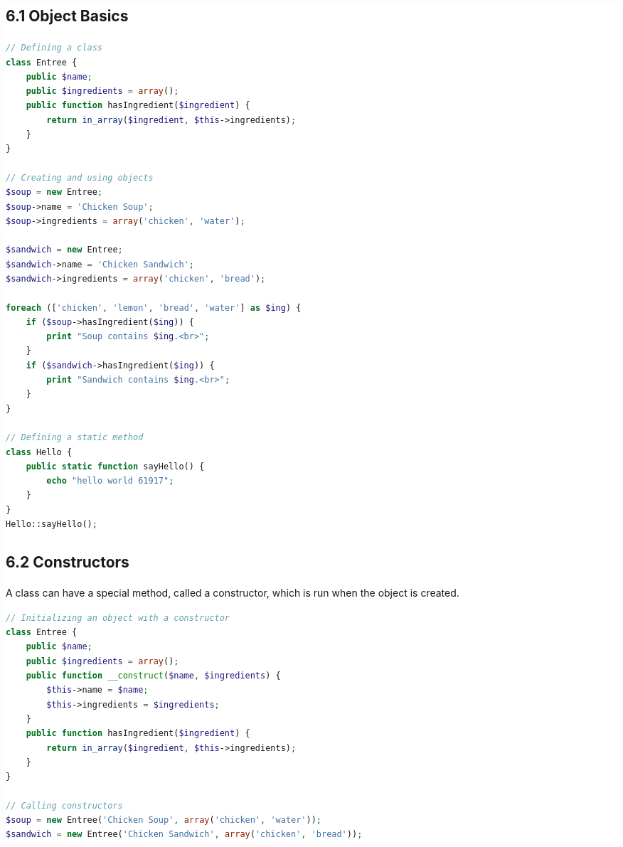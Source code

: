 ## 6.1 Object Basics
```php
// Defining a class
class Entree {
    public $name;
    public $ingredients = array();
    public function hasIngredient($ingredient) {
        return in_array($ingredient, $this->ingredients);
    }
}

// Creating and using objects
$soup = new Entree;
$soup->name = 'Chicken Soup';
$soup->ingredients = array('chicken', 'water');

$sandwich = new Entree;
$sandwich->name = 'Chicken Sandwich';
$sandwich->ingredients = array('chicken', 'bread');

foreach (['chicken', 'lemon', 'bread', 'water'] as $ing) {
    if ($soup->hasIngredient($ing)) {
        print "Soup contains $ing.<br>";
    }
    if ($sandwich->hasIngredient($ing)) {
        print "Sandwich contains $ing.<br>";
    }
}

// Defining a static method
class Hello {
    public static function sayHello() {
        echo "hello world 61917";
    }
}
Hello::sayHello();
```

## 6.2 Constructors
A class can have a special method, called a constructor, which is run when the object
is created. 

```php
// Initializing an object with a constructor
class Entree {
    public $name;
    public $ingredients = array();
    public function __construct($name, $ingredients) {
        $this->name = $name;
        $this->ingredients = $ingredients;
    }
    public function hasIngredient($ingredient) {
        return in_array($ingredient, $this->ingredients);
    }
}

// Calling constructors
$soup = new Entree('Chicken Soup', array('chicken', 'water'));
$sandwich = new Entree('Chicken Sandwich', array('chicken', 'bread'));
```

